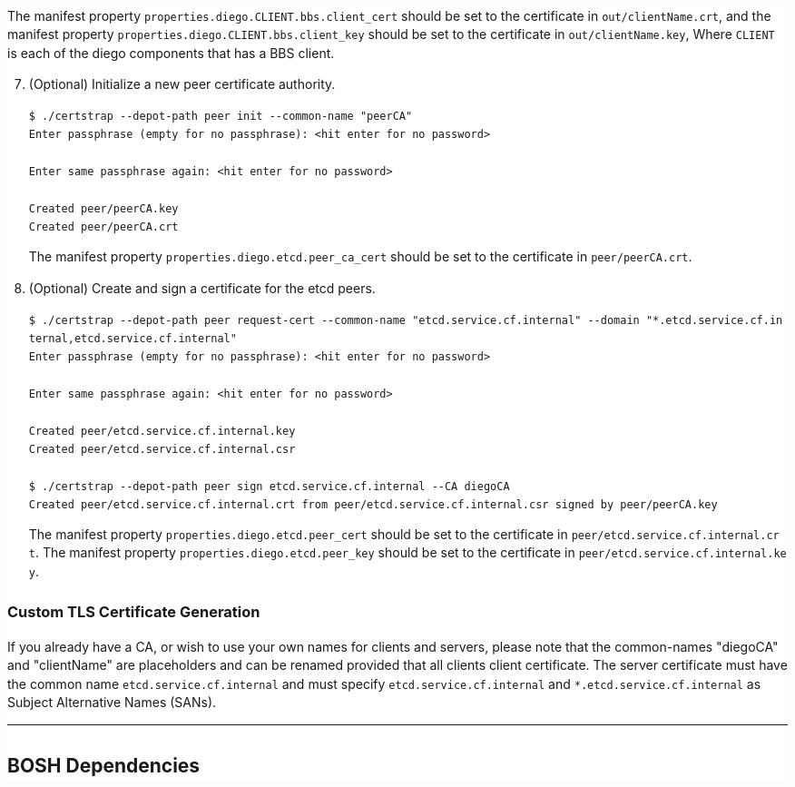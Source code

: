    The manifest property `properties.diego.CLIENT.bbs.client_cert` should be set to the certificate in `out/clientName.crt`,
   and the manifest property `properties.diego.CLIENT.bbs.client_key` should be set to the certificate in `out/clientName.key`,
   Where `CLIENT` is each of the diego components that has a BBS client.

7. (Optional) Initialize a new peer certificate authority.
   ```
   $ ./certstrap --depot-path peer init --common-name "peerCA"
   Enter passphrase (empty for no passphrase): <hit enter for no password>

   Enter same passphrase again: <hit enter for no password>

   Created peer/peerCA.key
   Created peer/peerCA.crt
   ```

   The manifest property `properties.diego.etcd.peer_ca_cert` should be set to the certificate in `peer/peerCA.crt`.

8. (Optional) Create and sign a certificate for the etcd peers.
   ```
   $ ./certstrap --depot-path peer request-cert --common-name "etcd.service.cf.internal" --domain "*.etcd.service.cf.internal,etcd.service.cf.internal"
   Enter passphrase (empty for no passphrase): <hit enter for no password>

   Enter same passphrase again: <hit enter for no password>

   Created peer/etcd.service.cf.internal.key
   Created peer/etcd.service.cf.internal.csr

   $ ./certstrap --depot-path peer sign etcd.service.cf.internal --CA diegoCA
   Created peer/etcd.service.cf.internal.crt from peer/etcd.service.cf.internal.csr signed by peer/peerCA.key
   ```

   The manifest property `properties.diego.etcd.peer_cert` should be set to the certificate in `peer/etcd.service.cf.internal.crt`.
   The manifest property `properties.diego.etcd.peer_key` should be set to the certificate in `peer/etcd.service.cf.internal.key`.


### Custom TLS Certificate Generation

If you already have a CA, or wish to use your own names for clients and
servers, please note that the common-names "diegoCA" and "clientName" are
placeholders and can be renamed provided that all clients client certificate.
The server certificate must have the common name `etcd.service.cf.internal` and
must specify `etcd.service.cf.internal` and `*.etcd.service.cf.internal` as
Subject Alternative Names (SANs).

---
## BOSH Dependencies
